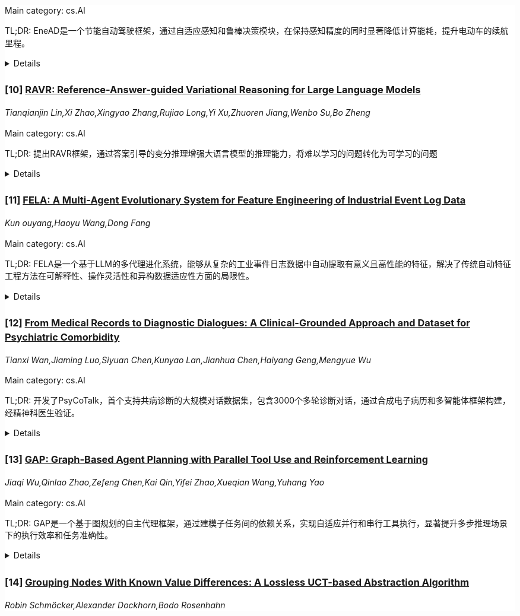 Main category: cs.AI

TL;DR: EneAD是一个节能自动驾驶框架，通过自适应感知和鲁棒决策模块，在保持感知精度的同时显著降低计算能耗，提升电动车的续航里程。


<details><summary>Details</summary></details>


### [10] [RAVR: Reference-Answer-guided Variational Reasoning for Large Language Models](https://arxiv.org/abs/2510.25206)
*Tianqianjin Lin,Xi Zhao,Xingyao Zhang,Rujiao Long,Yi Xu,Zhuoren Jiang,Wenbo Su,Bo Zheng*

Main category: cs.AI

TL;DR: 提出RAVR框架，通过答案引导的变分推理增强大语言模型的推理能力，将难以学习的问题转化为可学习的问题


<details><summary>Details</summary></details>


### [11] [FELA: A Multi-Agent Evolutionary System for Feature Engineering of Industrial Event Log Data](https://arxiv.org/abs/2510.25223)
*Kun ouyang,Haoyu Wang,Dong Fang*

Main category: cs.AI

TL;DR: FELA是一个基于LLM的多代理进化系统，能够从复杂的工业事件日志数据中自动提取有意义且高性能的特征，解决了传统自动特征工程方法在可解释性、操作灵活性和异构数据适应性方面的局限性。


<details><summary>Details</summary></details>


### [12] [From Medical Records to Diagnostic Dialogues: A Clinical-Grounded Approach and Dataset for Psychiatric Comorbidity](https://arxiv.org/abs/2510.25232)
*Tianxi Wan,Jiaming Luo,Siyuan Chen,Kunyao Lan,Jianhua Chen,Haiyang Geng,Mengyue Wu*

Main category: cs.AI

TL;DR: 开发了PsyCoTalk，首个支持共病诊断的大规模对话数据集，包含3000个多轮诊断对话，通过合成电子病历和多智能体框架构建，经精神科医生验证。


<details><summary>Details</summary></details>


### [13] [GAP: Graph-Based Agent Planning with Parallel Tool Use and Reinforcement Learning](https://arxiv.org/abs/2510.25320)
*Jiaqi Wu,Qinlao Zhao,Zefeng Chen,Kai Qin,Yifei Zhao,Xueqian Wang,Yuhang Yao*

Main category: cs.AI

TL;DR: GAP是一个基于图规划的自主代理框架，通过建模子任务间的依赖关系，实现自适应并行和串行工具执行，显著提升多步推理场景下的执行效率和任务准确性。


<details><summary>Details</summary></details>


### [14] [Grouping Nodes With Known Value Differences: A Lossless UCT-based Abstraction Algorithm](https://arxiv.org/abs/2510.25388)
*Robin Schmöcker,Alexander Dockhorn,Bodo Rosenhahn*
